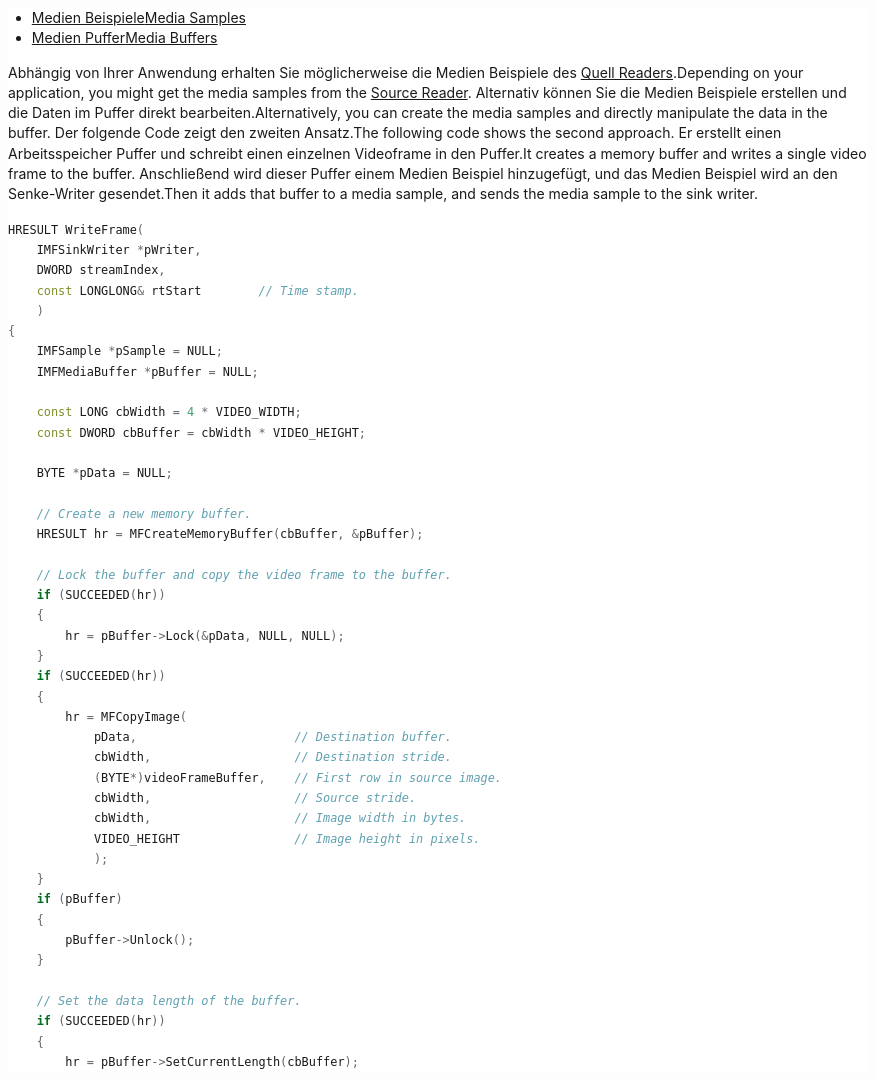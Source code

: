 -   [<span data-ttu-id="3e6e9-138">Medien Beispiele</span><span class="sxs-lookup"><span data-stu-id="3e6e9-138">Media Samples</span></span>](media-samples.md)
-   [<span data-ttu-id="3e6e9-139">Medien Puffer</span><span class="sxs-lookup"><span data-stu-id="3e6e9-139">Media Buffers</span></span>](media-buffers.md)

<span data-ttu-id="3e6e9-140">Abhängig von Ihrer Anwendung erhalten Sie möglicherweise die Medien Beispiele des [Quell Readers](source-reader.md).</span><span class="sxs-lookup"><span data-stu-id="3e6e9-140">Depending on your application, you might get the media samples from the [Source Reader](source-reader.md).</span></span> <span data-ttu-id="3e6e9-141">Alternativ können Sie die Medien Beispiele erstellen und die Daten im Puffer direkt bearbeiten.</span><span class="sxs-lookup"><span data-stu-id="3e6e9-141">Alternatively, you can create the media samples and directly manipulate the data in the buffer.</span></span> <span data-ttu-id="3e6e9-142">Der folgende Code zeigt den zweiten Ansatz.</span><span class="sxs-lookup"><span data-stu-id="3e6e9-142">The following code shows the second approach.</span></span> <span data-ttu-id="3e6e9-143">Er erstellt einen Arbeitsspeicher Puffer und schreibt einen einzelnen Videoframe in den Puffer.</span><span class="sxs-lookup"><span data-stu-id="3e6e9-143">It creates a memory buffer and writes a single video frame to the buffer.</span></span> <span data-ttu-id="3e6e9-144">Anschließend wird dieser Puffer einem Medien Beispiel hinzugefügt, und das Medien Beispiel wird an den Senke-Writer gesendet.</span><span class="sxs-lookup"><span data-stu-id="3e6e9-144">Then it adds that buffer to a media sample, and sends the media sample to the sink writer.</span></span>


```C++
HRESULT WriteFrame(
    IMFSinkWriter *pWriter, 
    DWORD streamIndex, 
    const LONGLONG& rtStart        // Time stamp.
    )
{
    IMFSample *pSample = NULL;
    IMFMediaBuffer *pBuffer = NULL;

    const LONG cbWidth = 4 * VIDEO_WIDTH;
    const DWORD cbBuffer = cbWidth * VIDEO_HEIGHT;

    BYTE *pData = NULL;

    // Create a new memory buffer.
    HRESULT hr = MFCreateMemoryBuffer(cbBuffer, &pBuffer);

    // Lock the buffer and copy the video frame to the buffer.
    if (SUCCEEDED(hr))
    {
        hr = pBuffer->Lock(&pData, NULL, NULL);
    }
    if (SUCCEEDED(hr))
    {
        hr = MFCopyImage(
            pData,                      // Destination buffer.
            cbWidth,                    // Destination stride.
            (BYTE*)videoFrameBuffer,    // First row in source image.
            cbWidth,                    // Source stride.
            cbWidth,                    // Image width in bytes.
            VIDEO_HEIGHT                // Image height in pixels.
            );
    }
    if (pBuffer)
    {
        pBuffer->Unlock();
    }

    // Set the data length of the buffer.
    if (SUCCEEDED(hr))
    {
        hr = pBuffer->SetCurrentLength(cbBuffer);
```